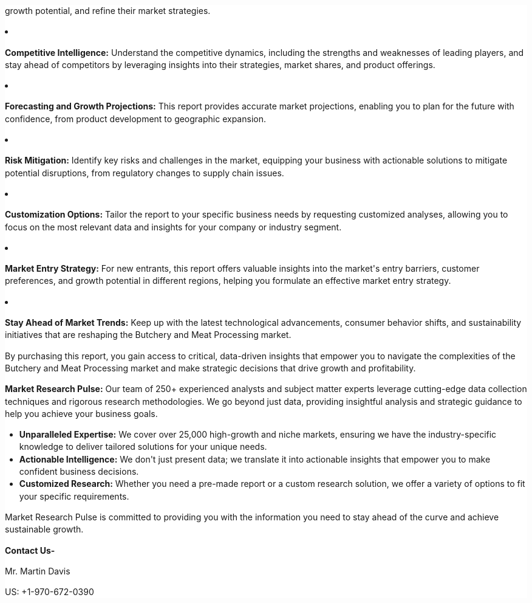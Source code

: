 growth potential, and refine their market strategies.</p></li><li><p><strong>Competitive Intelligence:</strong> Understand the competitive dynamics, including the strengths and weaknesses of leading players, and stay ahead of competitors by leveraging insights into their strategies, market shares, and product offerings.</p></li><li><p><strong>Forecasting and Growth Projections:</strong> This report provides accurate market projections, enabling you to plan for the future with confidence, from product development to geographic expansion.</p></li><li><p><strong>Risk Mitigation:</strong> Identify key risks and challenges in the market, equipping your business with actionable solutions to mitigate potential disruptions, from regulatory changes to supply chain issues.</p></li><li><p><strong>Customization Options:</strong> Tailor the report to your specific business needs by requesting customized analyses, allowing you to focus on the most relevant data and insights for your company or industry segment.</p></li><li><p><strong>Market Entry Strategy:</strong> For new entrants, this report offers valuable insights into the market's entry barriers, customer preferences, and growth potential in different regions, helping you formulate an effective market entry strategy.</p></li><li><p><strong>Stay Ahead of Market Trends:</strong> Keep up with the latest technological advancements, consumer behavior shifts, and sustainability initiatives that are reshaping the Butchery and Meat Processing market.</p></li></ol><p>By purchasing this report, you gain access to critical, data-driven insights that empower you to navigate the complexities of the Butchery and Meat Processing market and make strategic decisions that drive growth and profitability.</p><p><strong>Market Research Pulse:</strong>&nbsp;Our team of 250+ experienced analysts and subject matter experts leverage cutting-edge data collection techniques and rigorous research methodologies. We go beyond just data, providing insightful analysis and strategic guidance to help you achieve your business goals.</p><ul><li><strong>Unparalleled Expertise:</strong>&nbsp;We cover over 25,000 high-growth and niche markets, ensuring we have the industry-specific knowledge to deliver tailored solutions for your unique needs.</li><li><strong>Actionable Intelligence:</strong>&nbsp;We don't just present data; we translate it into actionable insights that empower you to make confident business decisions.</li><li><strong>Customized Research:</strong>&nbsp;Whether you need a pre-made report or a custom research solution, we offer a variety of options to fit your specific requirements.</li></ul><p>Market Research Pulse is committed to providing you with the information you need to stay ahead of the curve and achieve sustainable growth.</p><p><strong>Contact Us-</strong></p><p>Mr. Martin Davis</p><p>US: +1-970-672-0390</p>
